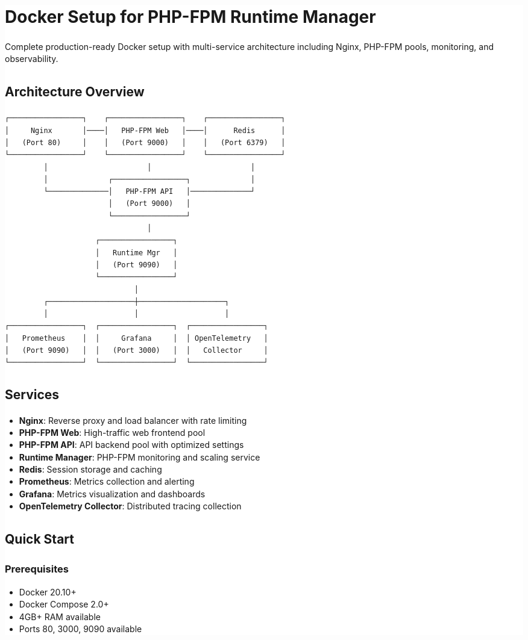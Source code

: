 # Docker Setup for PHP-FPM Runtime Manager

Complete production-ready Docker setup with multi-service architecture including Nginx, PHP-FPM pools, monitoring, and observability.

## Architecture Overview

```
┌─────────────────┐    ┌─────────────────┐    ┌─────────────────┐
│     Nginx       │────│   PHP-FPM Web   │────│      Redis      │
│   (Port 80)     │    │   (Port 9000)   │    │   (Port 6379)   │
└─────────────────┘    └─────────────────┘    └─────────────────┘
         │                       │                       │
         │              ┌─────────────────┐              │
         └──────────────│   PHP-FPM API   │──────────────┘
                        │   (Port 9000)   │
                        └─────────────────┘
                                 │
                     ┌─────────────────┐
                     │   Runtime Mgr   │
                     │   (Port 9090)   │
                     └─────────────────┘
                              │
         ┌────────────────────┼────────────────────┐
         │                    │                    │
┌─────────────────┐  ┌─────────────────┐  ┌─────────────────┐
│   Prometheus    │  │     Grafana     │  │ OpenTelemetry   │
│   (Port 9090)   │  │   (Port 3000)   │  │   Collector     │
└─────────────────┘  └─────────────────┘  └─────────────────┘
```

## Services

- **Nginx**: Reverse proxy and load balancer with rate limiting
- **PHP-FPM Web**: High-traffic web frontend pool
- **PHP-FPM API**: API backend pool with optimized settings
- **Runtime Manager**: PHP-FPM monitoring and scaling service
- **Redis**: Session storage and caching
- **Prometheus**: Metrics collection and alerting
- **Grafana**: Metrics visualization and dashboards
- **OpenTelemetry Collector**: Distributed tracing collection

## Quick Start

### Prerequisites

- Docker 20.10+
- Docker Compose 2.0+
- 4GB+ RAM available
- Ports 80, 3000, 9090 available
